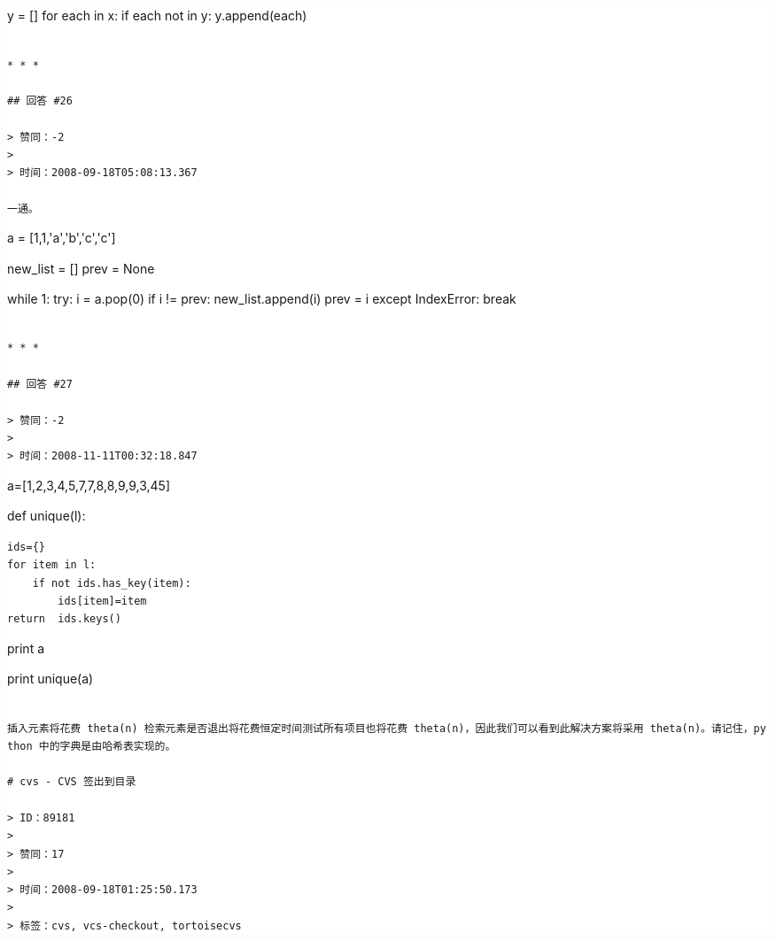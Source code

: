 y = []
for each in x:
    if each not in y:
        y.append(each) 
```

* * *

## 回答 #26

> 赞同：-2
> 
> 时间：2008-09-18T05:08:13.367

一通。

```
a = [1,1,'a','b','c','c']

new_list = []
prev = None

while 1:
    try:
        i = a.pop(0)
        if i != prev:
            new_list.append(i)
        prev = i
    except IndexError:
        break 
```

* * *

## 回答 #27

> 赞同：-2
> 
> 时间：2008-11-11T00:32:18.847

```
a=[1,2,3,4,5,7,7,8,8,9,9,3,45]

def unique(l):

    ids={}
    for item in l:
        if not ids.has_key(item):
            ids[item]=item
    return  ids.keys()
print a

print unique(a) 
```

插入元素将花费 theta(n) 检索元素是否退出将花费恒定时间测试所有项目也将花费 theta(n)，因此我们可以看到此解决方案将采用 theta(n)。请记住，python 中的字典是由哈希表实现的。

# cvs - CVS 签出到目录

> ID：89181
> 
> 赞同：17
> 
> 时间：2008-09-18T01:25:50.173
> 
> 标签：cvs, vcs-checkout, tortoisecvs
```